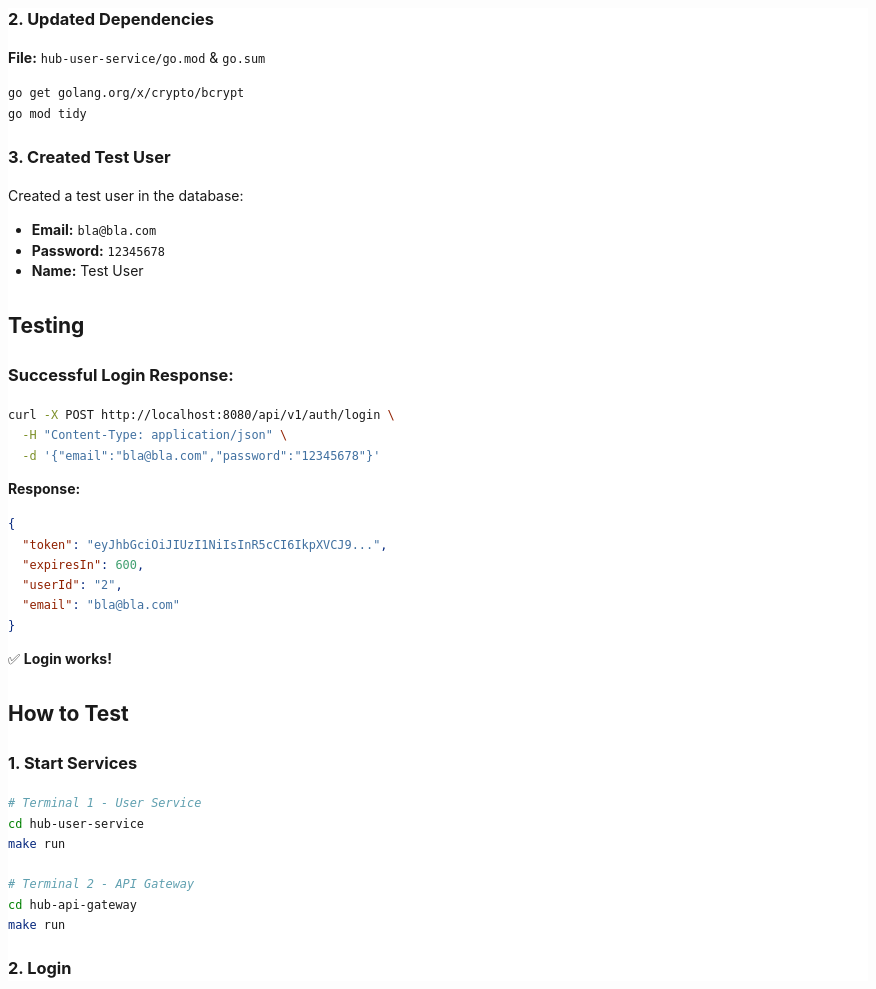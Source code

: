 ### 2. Updated Dependencies

**File:** `hub-user-service/go.mod` & `go.sum`

```bash
go get golang.org/x/crypto/bcrypt
go mod tidy
```

### 3. Created Test User

Created a test user in the database:
- **Email:** `bla@bla.com`
- **Password:** `12345678`
- **Name:** Test User

## Testing

### Successful Login Response:

```bash
curl -X POST http://localhost:8080/api/v1/auth/login \
  -H "Content-Type: application/json" \
  -d '{"email":"bla@bla.com","password":"12345678"}'
```

**Response:**
```json
{
  "token": "eyJhbGciOiJIUzI1NiIsInR5cCI6IkpXVCJ9...",
  "expiresIn": 600,
  "userId": "2",
  "email": "bla@bla.com"
}
```

✅ **Login works!**

## How to Test

### 1. Start Services

```bash
# Terminal 1 - User Service
cd hub-user-service
make run

# Terminal 2 - API Gateway  
cd hub-api-gateway
make run
```

### 2. Login
